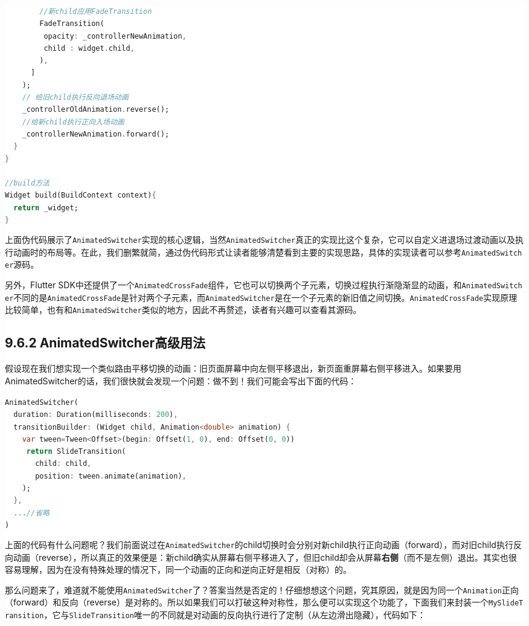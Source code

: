 ```dart
        //新child应用FadeTransition
        FadeTransition(
         opacity: _controllerNewAnimation,
         child : widget.child,
        ),
      ]
    );
    // 给旧child执行反向退场动画
    _controllerOldAnimation.reverse();
    //给新child执行正向入场动画
    _controllerNewAnimation.forward();
  }
}

//build方法
Widget build(BuildContext context){
  return _widget;
}
```

上面伪代码展示了`AnimatedSwitcher`实现的核心逻辑，当然`AnimatedSwitcher`真正的实现比这个复杂，它可以自定义进退场过渡动画以及执行动画时的布局等。在此，我们删繁就简，通过伪代码形式让读者能够清楚看到主要的实现思路，具体的实现读者可以参考`AnimatedSwitcher`源码。

另外，Flutter SDK中还提供了一个`AnimatedCrossFade`组件，它也可以切换两个子元素，切换过程执行渐隐渐显的动画，和`AnimatedSwitcher`不同的是`AnimatedCrossFade`是针对两个子元素，而`AnimatedSwitcher`是在一个子元素的新旧值之间切换。`AnimatedCrossFade`实现原理比较简单，也有和`AnimatedSwitcher`类似的地方，因此不再赘述，读者有兴趣可以查看其源码。

## 9.6.2 AnimatedSwitcher高级用法

假设现在我们想实现一个类似路由平移切换的动画：旧页面屏幕中向左侧平移退出，新页面重屏幕右侧平移进入。如果要用AnimatedSwitcher的话，我们很快就会发现一个问题：做不到！我们可能会写出下面的代码：

```dart
AnimatedSwitcher(
  duration: Duration(milliseconds: 200),
  transitionBuilder: (Widget child, Animation<double> animation) {
    var tween=Tween<Offset>(begin: Offset(1, 0), end: Offset(0, 0))
     return SlideTransition(
       child: child,
       position: tween.animate(animation),
    );
  },
  ...//省略
)
```

上面的代码有什么问题呢？我们前面说过在`AnimatedSwitcher`的child切换时会分别对新child执行正向动画（forward），而对旧child执行反向动画（reverse），所以真正的效果便是：新child确实从屏幕右侧平移进入了，但旧child却会从屏幕**右侧**（而不是左侧）退出。其实也很容易理解，因为在没有特殊处理的情况下，同一个动画的正向和逆向正好是相反（对称）的。

那么问题来了，难道就不能使用`AnimatedSwitcher`了？答案当然是否定的！仔细想想这个问题，究其原因，就是因为同一个`Animation`正向（forward）和反向（reverse）是对称的。所以如果我们可以打破这种对称性，那么便可以实现这个功能了，下面我们来封装一个`MySlideTransition`，它与`SlideTransition`唯一的不同就是对动画的反向执行进行了定制（从左边滑出隐藏），代码如下：
